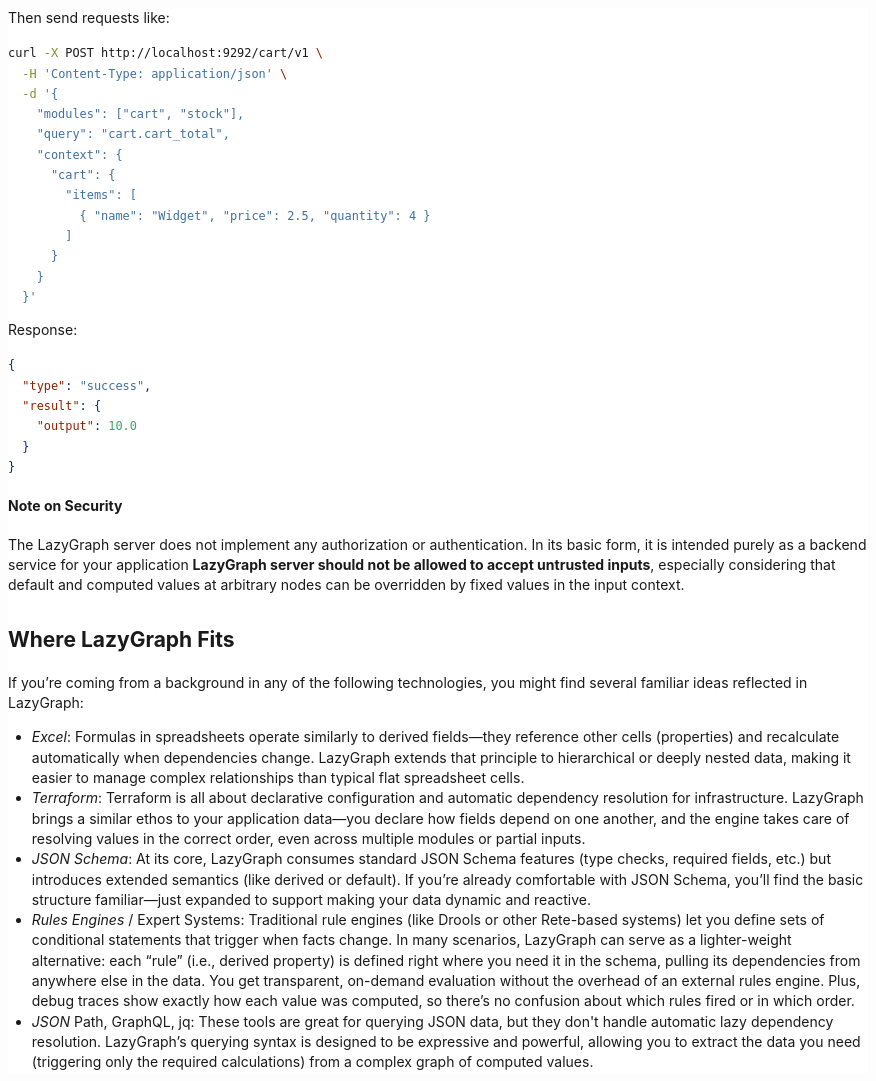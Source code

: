 Then send requests like:

```bash
curl -X POST http://localhost:9292/cart/v1 \
  -H 'Content-Type: application/json' \
  -d '{
    "modules": ["cart", "stock"],
    "query": "cart.cart_total",
    "context": {
      "cart": {
        "items": [
          { "name": "Widget", "price": 2.5, "quantity": 4 }
        ]
      }
    }
  }'
```

Response:

```json
{
  "type": "success",
  "result": {
    "output": 10.0
  }
}
```
#### Note on Security
The LazyGraph server does not implement any authorization or authentication. In its basic form, it is intended purely as a backend service for your application
**LazyGraph server should not be allowed to accept untrusted inputs**, especially considering that default and computed values at arbitrary nodes can be overridden by fixed values in the input context.


## Where LazyGraph Fits

If you’re coming from a background in any of the following technologies, you might find several familiar ideas reflected in LazyGraph:

* *Excel*: Formulas in spreadsheets operate similarly to derived fields—they reference other cells (properties) and recalculate automatically when dependencies change.
LazyGraph extends that principle to hierarchical or deeply nested data, making it easier to manage complex relationships than typical flat spreadsheet cells.
*	*Terraform*: Terraform is all about declarative configuration and automatic dependency resolution for infrastructure.
LazyGraph brings a similar ethos to your application data—you declare how fields depend on one another, and the engine takes care of resolving values in the correct order, even across multiple modules or partial inputs.
*	*JSON Schema*: At its core, LazyGraph consumes standard JSON Schema features (type checks, required fields, etc.) but introduces extended semantics (like derived or default).
If you’re already comfortable with JSON Schema, you’ll find the basic structure familiar—just expanded to support making your data dynamic and reactive.
*	*Rules Engines* / Expert Systems: Traditional rule engines (like Drools or other Rete-based systems) let you define sets of conditional statements that trigger when facts change.
In many scenarios, LazyGraph can serve as a lighter-weight alternative: each “rule” (i.e., derived property) is defined right where you need it in the schema, pulling its dependencies from anywhere else in the data. You get transparent, on-demand evaluation without the overhead of an external rules engine. Plus, debug traces show exactly how each value was computed, so there’s no confusion about which rules fired or in which order.
*	*JSON* Path, GraphQL, jq: These tools are great for querying JSON data, but they don't handle automatic lazy dependency resolution.
LazyGraph’s querying syntax is designed to be expressive and powerful, allowing you to extract the data you need (triggering only the required calculations) from a complex graph of computed values.
